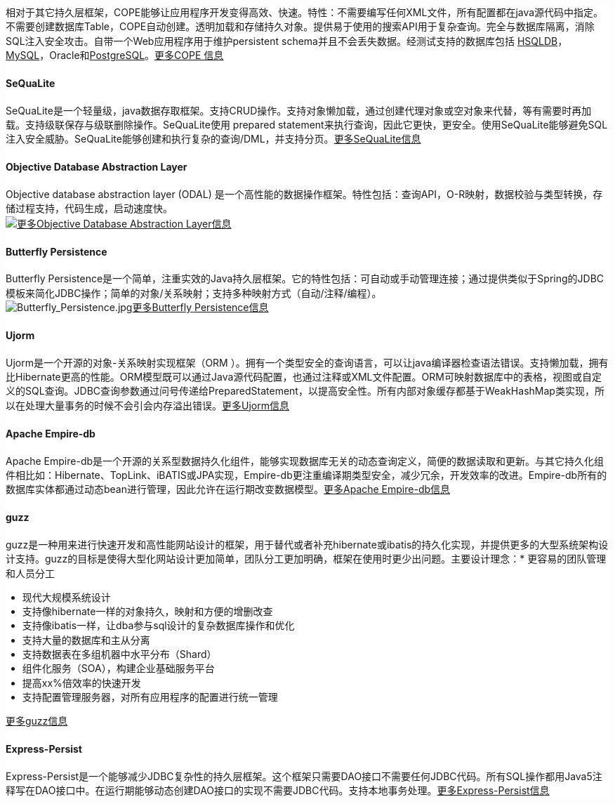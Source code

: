 相对于其它持久层框架，COPE能够让应用程序开发变得高效、快速。特性：不需要编写任何XML文件，所有配置都在java源代码中指定。不需要创建数据库Table，COPE自动创建。透明加载和存储持久对象。提供易于使用的搜索API用于复杂查询。完全与数据库隔离，消除SQL注入安全攻击。自带一个Web应用程序用于维护persistent schema并且不会丢失数据。经测试支持的数据库包括 [HSQLDB](http://www.hsqldb.org/)，[MySQL](http://www.mysql.com/)，Oracle和[PostgreSQL](http://www.postgresql.org/)。[更多COPE 信息](http://www.open-open.com/open218418.htm)

#### SeQuaLite

SeQuaLite是一个轻量级，java数据存取框架。支持CRUD操作。支持对象懒加载，通过创建代理对象或空对象来代替，等有需要时再加载。支持级联保存与级联删除操作。SeQuaLite使用 prepared statement来执行查询，因此它更快，更安全。使用SeQuaLite能够避免SQL注入安全威胁。SeQuaLite能够创建和执行复杂的查询/DML，并支持分页。[更多SeQuaLite信息](http://www.open-open.com/open219718.htm)

#### Objective Database Abstraction Layer

Objective database abstraction layer (ODAL) 是一个高性能的数据操作框架。特性包括：查询API，O-R映射，数据校验与类型转换，存储过程支持，代码生成，启动速度快。  
![](0.7008992194219812-20220205163634-xp48zwk.png)[更多Objective Database Abstraction Layer信息](http://www.open-open.com/open229418.htm)

#### Butterfly Persistence

Butterfly Persistence是一个简单，注重实效的Java持久层框架。它的特性包括：可自动或手动管理连接；通过提供类似于Spring的JDBC模板来简化JDBC操作；简单的对象/关系映射；支持多种映射方式（自动/注释/编程）。  
![Butterfly_Persistence.jpg](0.6836777534462952-20220205163634-mafr5gr.png)[更多Butterfly Persistence信息](http://www.open-open.com/open249618.htm)

#### Ujorm

Ujorm是一个开源的对象-关系映射实现框架（ORM ）。拥有一个类型安全的查询语言，可以让java编译器检查语法错误。支持懒加载，拥有比Hibernate更高的性能。ORM模型既可以通过Java源代码配置，也通过注释或XML文件配置。ORM可映射数据库中的表格，视图或自定义的SQL查询。JDBC查询参数通过问号传递给PreparedStatement，以提高安全性。所有内部对象缓存都基于WeakHashMap类实现，所以在处理大量事务的时候不会引会内存溢出错误。[更多Ujorm信息](http://www.open-open.com/open251618.htm)

#### Apache Empire-db

Apache Empire-db是一个开源的关系型数据持久化组件，能够实现数据库无关的动态查询定义，简便的数据读取和更新。与其它持久化组件相比如：Hibernate、TopLink、iBATIS或JPA实现，Empire-db更注重编译期类型安全，减少冗余，开发效率的改进。Empire-db所有的数据库实体都通过动态bean进行管理，因此允许在运行期改变数据模型。[更多Apache Empire-db信息](http://www.open-open.com/open255618.htm)

#### guzz

guzz是一种用来进行快速开发和高性能网站设计的框架，用于替代或者补充hibernate或ibatis的持久化实现，并提供更多的大型系统架构设计支持。guzz的目标是使得大型化网站设计更加简单，团队分工更加明确，框架在使用时更少出问题。主要设计理念：* 更容易的团队管理和人员分工

* 现代大规模系统设计
* 支持像hibernate一样的对象持久，映射和方便的增删改查
* 支持像ibatis一样，让dba参与sql设计的复杂数据库操作和优化
* 支持大量的数据库和主从分离
* 支持数据表在多组机器中水平分布（Shard）
* 组件化服务（SOA），构建企业基础服务平台
* 提高xx%倍效率的快速开发
* 支持配置管理服务器，对所有应用程序的配置进行统一管理

[更多guzz信息](http://www.open-open.com/open260118.htm)

#### Express-Persist

Express-Persist是一个能够减少JDBC复杂性的持久层框架。这个框架只需要DAO接口不需要任何JDBC代码。所有SQL操作都用Java5注释写在DAO接口中。在运行期能够动态创建DAO接口的实现不需要JDBC代码。支持本地事务处理。[更多Express-Persist信息](http://www.open-open.com/open260318.htm)
